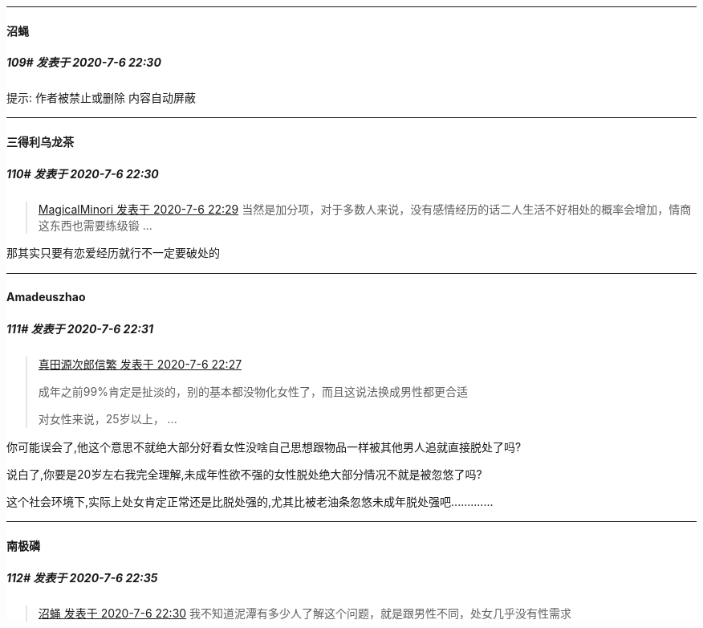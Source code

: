 
-----

####  沼蝇  
##### 109#       发表于 2020-7-6 22:30

提示: 作者被禁止或删除 内容自动屏蔽



-----

####  三得利乌龙茶  
##### 110#       发表于 2020-7-6 22:30



<blockquote><a href="httphttps://bbs.saraba1st.com/2b/forum.php?mod=redirect&amp;goto=findpost&amp;pid=48096326&amp;ptid=1946194" target="_blank">MagicalMinori 发表于 2020-7-6 22:29</a>
当然是加分项，对于多数人来说，没有感情经历的话二人生活不好相处的概率会增加，情商这东西也需要练级锻 ...</blockquote>
那其实只要有恋爱经历就行不一定要破处的







-----

####  Amadeuszhao  
##### 111#       发表于 2020-7-6 22:31



<blockquote><a href="httphttps://bbs.saraba1st.com/2b/forum.php?mod=redirect&amp;goto=findpost&amp;pid=48096304&amp;ptid=1946194" target="_blank">真田源次郎信繁 发表于 2020-7-6 22:27</a>

成年之前99%肯定是扯淡的，别的基本都没物化女性了，而且这说法换成男性都更合适

对女性来说，25岁以上， ...</blockquote>
你可能误会了,他这个意思不就绝大部分好看女性没啥自己思想跟物品一样被其他男人追就直接脱处了吗?

说白了,你要是20岁左右我完全理解,未成年性欲不强的女性脱处绝大部分情况不就是被忽悠了吗?

这个社会环境下,实际上处女肯定正常还是比脱处强的,尤其比被老油条忽悠未成年脱处强吧.............







-----

####  南极磷  
##### 112#       发表于 2020-7-6 22:35



<blockquote><a href="httphttps://bbs.saraba1st.com/2b/forum.php?mod=redirect&amp;goto=findpost&amp;pid=48096340&amp;ptid=1946194" target="_blank">沼蝇 发表于 2020-7-6 22:30</a>
我不知道泥潭有多少人了解这个问题，就是跟男性不同，处女几乎没有性需求
